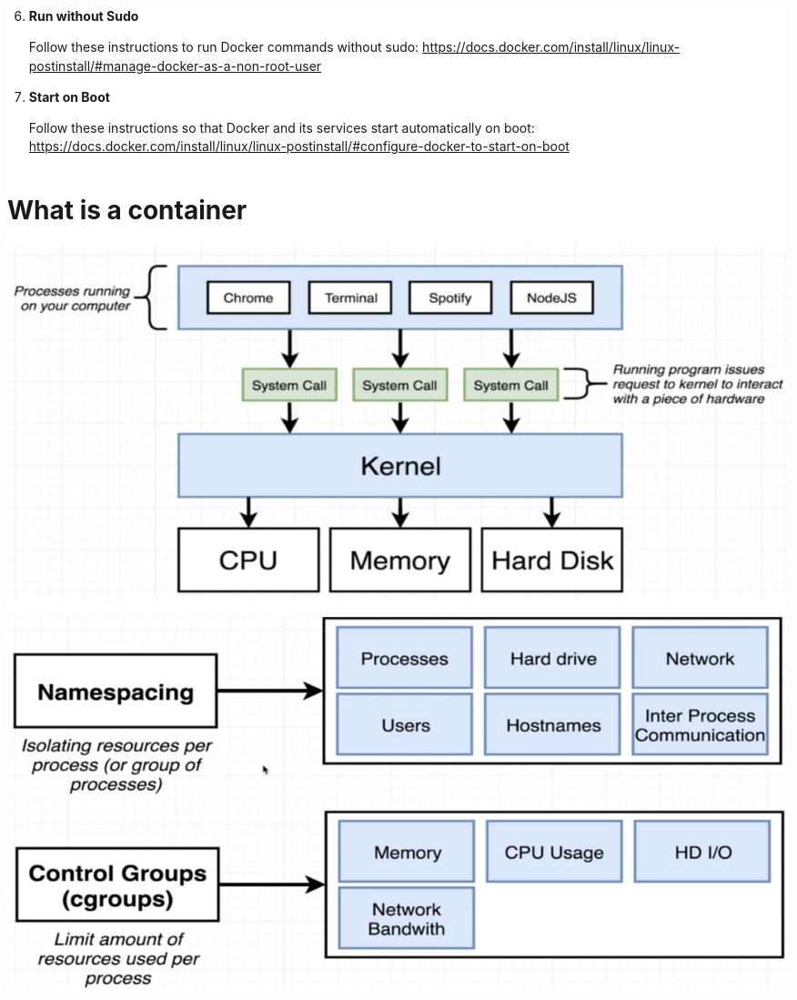 6. **Run without Sudo**
   
    Follow these instructions to run Docker commands without sudo:
    https://docs.docker.com/install/linux/linux-postinstall/#manage-docker-as-a-non-root-user

7. **Start on Boot**
    
    Follow these instructions so that Docker and its services start automatically on boot:
    https://docs.docker.com/install/linux/linux-postinstall/#configure-docker-to-start-on-boot


# What is a container

![alt text](images/kernel.jpg)

![alt text](images/namespace.jpg)

